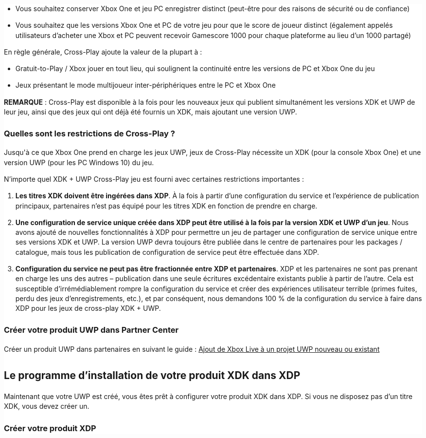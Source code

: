 -   Vous souhaitez conserver Xbox One et jeu PC enregistrer distinct (peut-être pour des raisons de sécurité ou de confiance)

-   Vous souhaitez que les versions Xbox One et PC de votre jeu pour que le score de joueur distinct (également appelés utilisateurs d’acheter une Xbox et PC peuvent recevoir Gamescore 1000 pour chaque plateforme au lieu d’un 1000 partagé)

En règle générale, Cross-Play ajoute la valeur de la plupart à :

-   Gratuit-to-Play / Xbox jouer en tout lieu, qui soulignent la continuité entre les versions de PC et Xbox One du jeu

-   Jeux présentant le mode multijoueur inter-périphériques entre le PC et Xbox One

**REMARQUE** : Cross-Play est disponible à la fois pour les nouveaux jeux qui publient simultanément les versions XDK et UWP de leur jeu, ainsi que des jeux qui ont déjà été fournis un XDK, mais ajoutant une version UWP.

### <a name="what-are-the-restrictions-of-cross-play"></a>Quelles sont les restrictions de Cross-Play ?

Jusqu'à ce que Xbox One prend en charge les jeux UWP, jeux de Cross-Play nécessite un XDK (pour la console Xbox One) et une version UWP (pour les PC Windows 10) du jeu.

N’importe quel XDK + UWP Cross-Play jeu est fourni avec certaines restrictions importantes :

1.  **Les titres XDK doivent être ingérées dans XDP**. À la fois à partir d’une configuration du service et l’expérience de publication principaux, partenaires n’est pas équipé pour les titres XDK en fonction de prendre en charge.

2.  **Une configuration de service unique créée dans XDP peut être utilisé à la fois par la version XDK et UWP d’un jeu**. Nous avons ajouté de nouvelles fonctionnalités à XDP pour permettre un jeu de partager une configuration de service unique entre ses versions XDK et UWP. La version UWP devra toujours être publiée dans le centre de partenaires pour les packages / catalogue, mais tous les publication de configuration de service peut être effectuée dans XDP.

3.  **Configuration du service ne peut pas être fractionnée entre XDP et partenaires**. XDP et les partenaires ne sont pas prenant en charge les uns des autres – publication dans une seule écritures excédentaire existants publie à partir de l’autre. Cela est susceptible d’irrémédiablement rompre la configuration du service et créer des expériences utilisateur terrible (primes fuites, perdu des jeux d’enregistrements, etc.), et par conséquent, nous demandons 100 % de la configuration du service à faire dans XDP pour les jeux de cross-play XDK + UWP.

### <a name="create-your-uwp-product-in-partner-center"></a>Créer votre produit UWP dans Partner Center

Créer un produit UWP dans partenaires en suivant le guide : [Ajout de Xbox Live à un projet UWP nouveau ou existant](get-started-with-visual-studio-and-uwp.md)

## <a name="setup-your-xdk-product-in-xdp"></a>Le programme d’installation de votre produit XDK dans XDP

Maintenant que votre UWP est créé, vous êtes prêt à configurer votre produit XDK dans XDP. Si vous ne disposez pas d’un titre XDK, vous devez créer un.

### <a name="create-your-xdp-product"></a>Créer votre produit XDP
